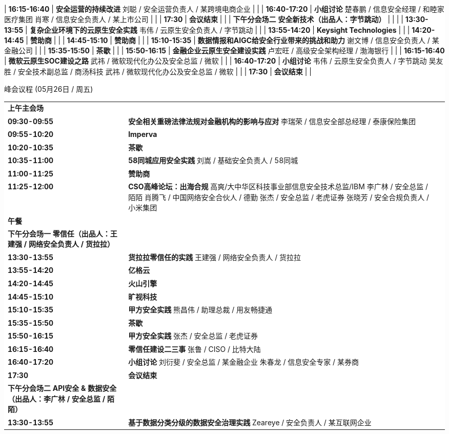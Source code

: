 | **16:15-16:40** | **安全运营的持续改进**  刘聪 / 安全运营负责人 / 某跨境电商企业 | |
| **16:40-17:20** | **小组讨论**  楚春鹏 / 信息安全经理 / 和睦家医疗集团  肖寒 / 信息安全负责人 / 某上市公司 | |
| **17:30** | **会议结束** | |
| **下午分会场二**  **安全新技术（出品人：字节跳动）** | | |
| **13:30-13:55** | **复杂企业环境下的云原生安全实践**  韦伟 / 云原生安全负责人 / 字节跳动 | |
| **13:55-14:20** | **Keysight Technologies** | |
| **14:20-14:45** | **赞助商** | |
| **14:45-15:10** | **赞助商** | |
| **15:10-15:35** | **数据情报和AIGC给安全行业带来的挑战和助力**  谢文博 / 信息安全负责人 / 某金融公司 | |
| **15:35-15:50** | **茶歇** | |
| **15:50-16:15** | **金融企业云原生安全建设实践**  卢宏旺 / 高级安全架构经理 / 渤海银行 | |
| **16:15-16:40** | **微软云原生SOC建设之路**  武祎 / 微软现代化办公及安全总监 / 微软 | |
| **16:40-17:20** | **小组讨论**  韦伟 / 云原生安全负责人 / 字节跳动  吴友胜 / 安全技术副总监 / 商汤科技  武祎 / 微软现代化办公及安全总监 / 微软 | |
| **17:30** | **会议结束** | |

峰会议程 (05月26日 / 周五)

|  |  |  |
| --- | --- | --- |
| **上午主会场** | | |
| **09:30-09:55** | **安全相关重磅法律法规对金融机构的影响与应对**  李瑞荣 / 信息安全部总经理 / 泰康保险集团 | |
| **09:55-10:20** | **Imperva** | |
| **10:20-10:35** | **茶歇** | |
| **10:35-11:00** | **58同城应用安全实践**  刘嵩 / 基础安全负责人 / 58同城 | |
| **11:00-11:25** | **赞助商** | |
| **11:25-12:00** | **CSO高峰论坛：出海合规**  高爽/大中华区科技事业部信息安全技术总监/IBM  李广林 / 安全总监 / 陌陌  肖腾飞 / 中国网络安全合伙人 / 德勤  张杰 / 安全总监 / 老虎证券  张晓芳 / 安全合规负责人 / 小米集团 | |
| **午餐** | | |
| **下午分会场一**  **零信任（出品人：王建强 / 网络安全负责人 / 货拉拉）** | | |
| **13:30-13:55** | **货拉拉零信任的实践**  王建强 / 网络安全负责人 / 货拉拉 | |
| **13:55-14:20** | **亿格云** | |
| **14:20-14:45** | **火山引擎** | |
| **14:45-15:10** | **旷视科技** | |
| **15:10-15:35** | **甲方安全实践**  熊昌伟 / 助理总裁 / 用友畅捷通 | |
| **15:35-15:50** | **茶歇** | |
| **15:50-16:15** | **甲方安全实践**  张杰 / 安全总监 / 老虎证券 | |
| **16:15-16:40** | **零信任建设二三事**  张鲁 / CISO / 比特大陆 | |
| **16:40-17:20** | **小组讨论**  刘衍斐 / 安全总监 / 某金融企业  朱春龙 / 信息安全专家 / 某券商 | |
| **17:30** | **会议结束** | |
| **下午分会场二**  **API安全 & 数据安全（出品人：李广林 / 安全总监 / 陌陌）** | | |
| **13:30-13:55** | **基于数据分类分级的数据安全治理实践**  Zeareye / 安全负责人 / 某互联网企业 | |